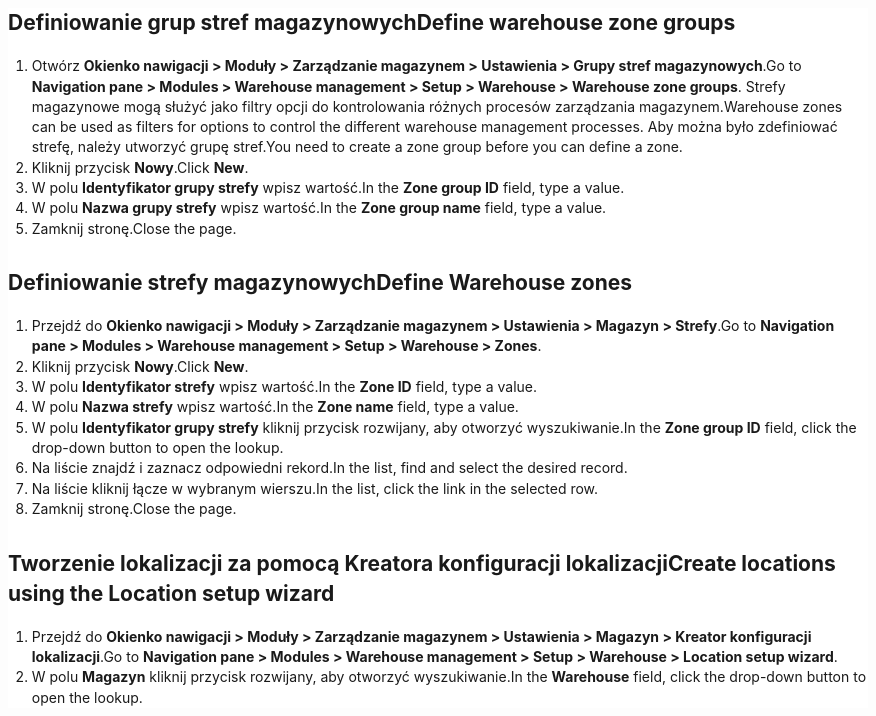 ## <a name="define-warehouse-zone-groups"></a><span data-ttu-id="9cb6d-192">Definiowanie grup stref magazynowych</span><span class="sxs-lookup"><span data-stu-id="9cb6d-192">Define warehouse zone groups</span></span>
1. <span data-ttu-id="9cb6d-193">Otwórz **Okienko nawigacji > Moduły > Zarządzanie magazynem > Ustawienia > Grupy stref magazynowych**.</span><span class="sxs-lookup"><span data-stu-id="9cb6d-193">Go to **Navigation pane > Modules > Warehouse management > Setup > Warehouse > Warehouse zone groups**.</span></span> <span data-ttu-id="9cb6d-194">Strefy magazynowe mogą służyć jako filtry opcji do kontrolowania różnych procesów zarządzania magazynem.</span><span class="sxs-lookup"><span data-stu-id="9cb6d-194">Warehouse zones can be used as filters for options to control the different warehouse management processes.</span></span> <span data-ttu-id="9cb6d-195">Aby można było zdefiniować strefę, należy utworzyć grupę stref.</span><span class="sxs-lookup"><span data-stu-id="9cb6d-195">You need to create a zone group before you can define a zone.</span></span>   
2. <span data-ttu-id="9cb6d-196">Kliknij przycisk **Nowy**.</span><span class="sxs-lookup"><span data-stu-id="9cb6d-196">Click **New**.</span></span>
3. <span data-ttu-id="9cb6d-197">W polu **Identyfikator grupy strefy** wpisz wartość.</span><span class="sxs-lookup"><span data-stu-id="9cb6d-197">In the **Zone group ID** field, type a value.</span></span>
4. <span data-ttu-id="9cb6d-198">W polu **Nazwa grupy strefy** wpisz wartość.</span><span class="sxs-lookup"><span data-stu-id="9cb6d-198">In the **Zone group name** field, type a value.</span></span>
5. <span data-ttu-id="9cb6d-199">Zamknij stronę.</span><span class="sxs-lookup"><span data-stu-id="9cb6d-199">Close the page.</span></span>

## <a name="define-warehouse-zones"></a><span data-ttu-id="9cb6d-200">Definiowanie strefy magazynowych</span><span class="sxs-lookup"><span data-stu-id="9cb6d-200">Define Warehouse zones</span></span>
1. <span data-ttu-id="9cb6d-201">Przejdź do **Okienko nawigacji > Moduły > Zarządzanie magazynem > Ustawienia > Magazyn > Strefy**.</span><span class="sxs-lookup"><span data-stu-id="9cb6d-201">Go to **Navigation pane > Modules > Warehouse management > Setup > Warehouse > Zones**.</span></span>
2. <span data-ttu-id="9cb6d-202">Kliknij przycisk **Nowy**.</span><span class="sxs-lookup"><span data-stu-id="9cb6d-202">Click **New**.</span></span>
3. <span data-ttu-id="9cb6d-203">W polu **Identyfikator strefy** wpisz wartość.</span><span class="sxs-lookup"><span data-stu-id="9cb6d-203">In the **Zone ID** field, type a value.</span></span>
4. <span data-ttu-id="9cb6d-204">W polu **Nazwa strefy** wpisz wartość.</span><span class="sxs-lookup"><span data-stu-id="9cb6d-204">In the **Zone name** field, type a value.</span></span>
5. <span data-ttu-id="9cb6d-205">W polu **Identyfikator grupy strefy** kliknij przycisk rozwijany, aby otworzyć wyszukiwanie.</span><span class="sxs-lookup"><span data-stu-id="9cb6d-205">In the **Zone group ID** field, click the drop-down button to open the lookup.</span></span>
6. <span data-ttu-id="9cb6d-206">Na liście znajdź i zaznacz odpowiedni rekord.</span><span class="sxs-lookup"><span data-stu-id="9cb6d-206">In the list, find and select the desired record.</span></span>
7. <span data-ttu-id="9cb6d-207">Na liście kliknij łącze w wybranym wierszu.</span><span class="sxs-lookup"><span data-stu-id="9cb6d-207">In the list, click the link in the selected row.</span></span>
8. <span data-ttu-id="9cb6d-208">Zamknij stronę.</span><span class="sxs-lookup"><span data-stu-id="9cb6d-208">Close the page.</span></span>

## <a name="create-locations-using-the-location-setup-wizard"></a><span data-ttu-id="9cb6d-209">Tworzenie lokalizacji za pomocą Kreatora konfiguracji lokalizacji</span><span class="sxs-lookup"><span data-stu-id="9cb6d-209">Create locations using the Location setup wizard</span></span>
1. <span data-ttu-id="9cb6d-210">Przejdź do **Okienko nawigacji > Moduły > Zarządzanie magazynem > Ustawienia > Magazyn > Kreator konfiguracji lokalizacji**.</span><span class="sxs-lookup"><span data-stu-id="9cb6d-210">Go to **Navigation pane > Modules > Warehouse management > Setup > Warehouse > Location setup wizard**.</span></span>
2. <span data-ttu-id="9cb6d-211">W polu **Magazyn** kliknij przycisk rozwijany, aby otworzyć wyszukiwanie.</span><span class="sxs-lookup"><span data-stu-id="9cb6d-211">In the **Warehouse** field, click the drop-down button to open the lookup.</span></span>